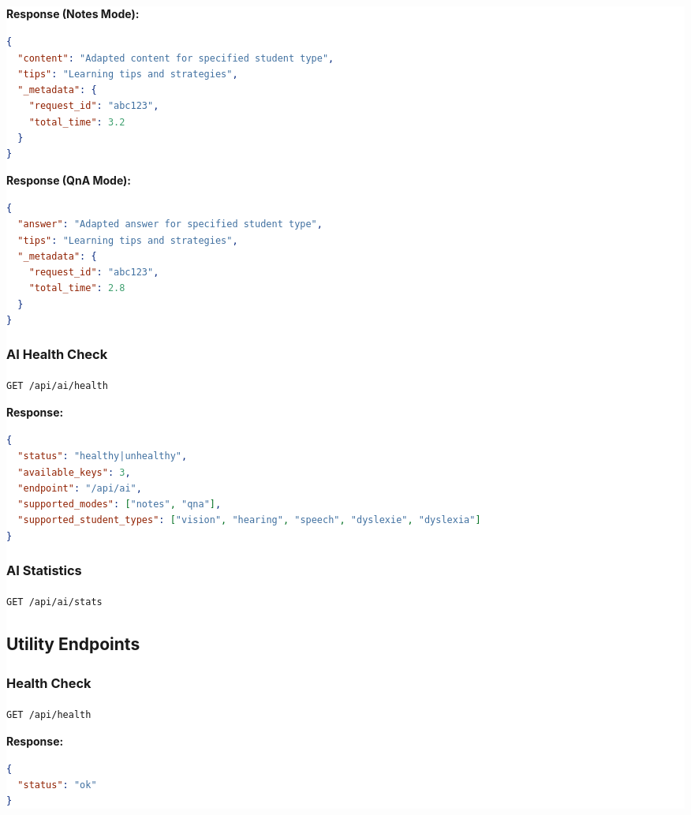 **Response (Notes Mode):**
```json
{
  "content": "Adapted content for specified student type",
  "tips": "Learning tips and strategies",
  "_metadata": {
    "request_id": "abc123",
    "total_time": 3.2
  }
}
```

**Response (QnA Mode):**
```json
{
  "answer": "Adapted answer for specified student type",
  "tips": "Learning tips and strategies",
  "_metadata": {
    "request_id": "abc123",
    "total_time": 2.8
  }
}
```

### AI Health Check
```http
GET /api/ai/health
```

**Response:**
```json
{
  "status": "healthy|unhealthy",
  "available_keys": 3,
  "endpoint": "/api/ai",
  "supported_modes": ["notes", "qna"],
  "supported_student_types": ["vision", "hearing", "speech", "dyslexie", "dyslexia"]
}
```

### AI Statistics
```http
GET /api/ai/stats
```

## Utility Endpoints

### Health Check
```http
GET /api/health
```

**Response:**
```json
{
  "status": "ok"
}
```

